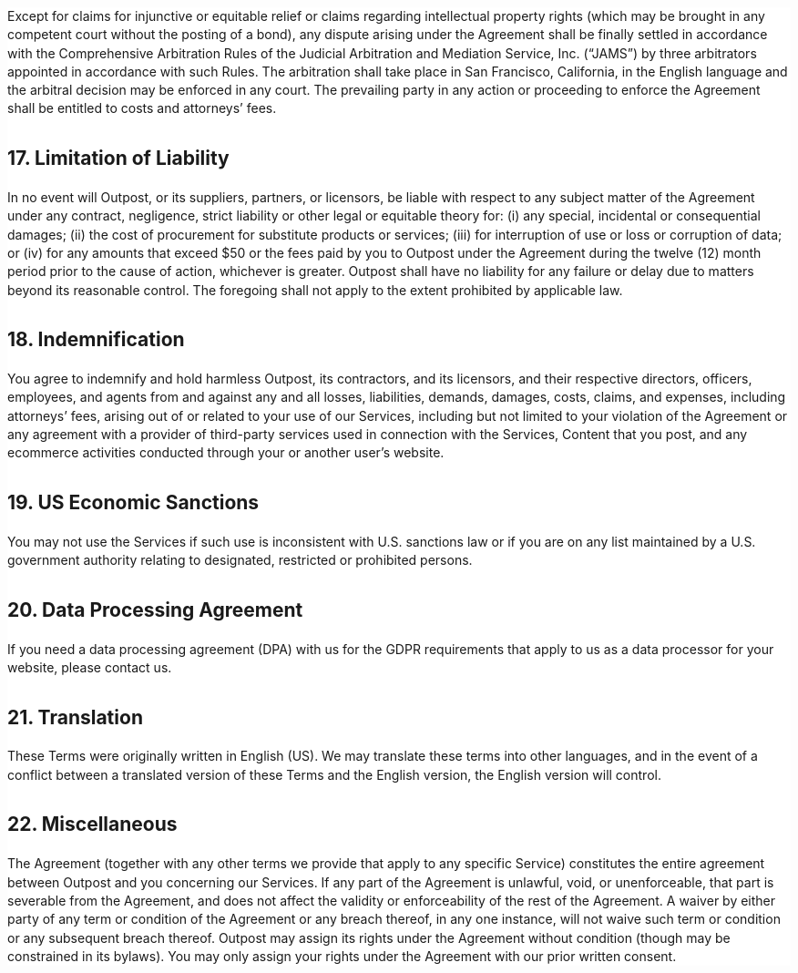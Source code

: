 Except for claims for injunctive or equitable relief or claims regarding intellectual property rights (which may be brought in any competent court without the posting of a bond), any dispute arising under the Agreement shall be finally settled in accordance with the Comprehensive Arbitration Rules of the Judicial Arbitration and Mediation Service, Inc. (“JAMS”) by three arbitrators appointed in accordance with such Rules. The arbitration shall take place in San Francisco, California, in the English language and the arbitral decision may be enforced in any court. The prevailing party in any action or proceeding to enforce the Agreement shall be entitled to costs and attorneys’ fees.
## 17. Limitation of Liability
In no event will Outpost, or its suppliers, partners, or licensors, be liable with respect to any subject matter of the Agreement under any contract, negligence, strict liability or other legal or equitable theory for: (i) any special, incidental or consequential damages; (ii) the cost of procurement for substitute products or services; (iii) for interruption of use or loss or corruption of data; or (iv) for any amounts that exceed $50 or the fees paid by you to Outpost under the Agreement during the twelve (12) month period prior to the cause of action, whichever is greater. Outpost shall have no liability for any failure or delay due to matters beyond its reasonable control. The foregoing shall not apply to the extent prohibited by applicable law.
## 18. Indemnification
You agree to indemnify and hold harmless Outpost, its contractors, and its licensors, and their respective directors, officers, employees, and agents from and against any and all losses, liabilities, demands, damages, costs, claims, and expenses, including attorneys’ fees, arising out of or related to your use of our Services, including but not limited to your violation of the Agreement or any agreement with a provider of third-party services used in connection with the Services, Content that you post, and any ecommerce activities conducted through your or another user’s website.
## 19. US Economic Sanctions
You may not use the Services if such use is inconsistent with U.S. sanctions law or if you are on any list maintained by a U.S. government authority relating to designated, restricted or prohibited persons.
## 20. Data Processing Agreement
If you need a data processing agreement (DPA) with us for the GDPR requirements that apply to us as a data processor for your website, please contact us.
## 21. Translation
These Terms were originally written in English (US). We may translate these terms into other languages, and in the event of a conflict between a translated version of these Terms and the English version, the English version will control.
## 22. Miscellaneous
The Agreement (together with any other terms we provide that apply to any specific Service) constitutes the entire agreement between Outpost and you concerning our Services. If any part of the Agreement is unlawful, void, or unenforceable, that part is severable from the Agreement, and does not affect the validity or enforceability of the rest of the Agreement. A waiver by either party of any term or condition of the Agreement or any breach thereof, in any one instance, will not waive such term or condition or any subsequent breach thereof.
Outpost may assign its rights under the Agreement without condition (though may be constrained in its bylaws). You may only assign your rights under the Agreement with our prior written consent.
